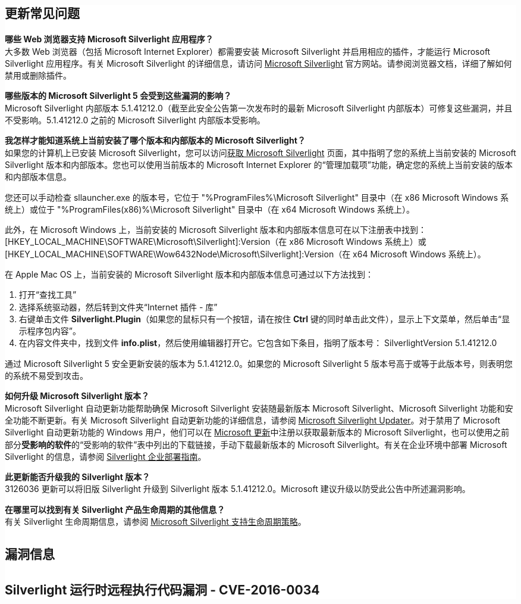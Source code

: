 更新常见问题
------------

**哪些 Web 浏览器支持 Microsoft Silverlight 应用程序？**  
大多数 Web 浏览器（包括 Microsoft Internet Explorer）都需要安装 Microsoft Silverlight 并启用相应的插件，才能运行 Microsoft Silverlight 应用程序。有关 Microsoft Silverlight 的详细信息，请访问 [Microsoft Silverlight](https://www.microsoft.com/silverlight/) 官方网站。请参阅浏览器文档，详细了解如何禁用或删除插件。

**哪些版本的 Microsoft Silverlight 5 会受到这些漏洞的影响？**  
Microsoft Silverlight 内部版本 5.1.41212.0（截至此安全公告第一次发布时的最新 Microsoft Silverlight 内部版本）可修复这些漏洞，并且不受影响。5.1.41212.0 之前的 Microsoft Silverlight 内部版本受影响。

**我怎样才能知道系统上当前安装了哪个版本和内部版本的 Microsoft Silverlight？**  
如果您的计算机上已安装 Microsoft Silverlight，您可以访问[获取 Microsoft Silverlight](https://www.microsoft.com/getsilverlight) 页面，其中指明了您的系统上当前安装的 Microsoft Silverlight 版本和内部版本。您也可以使用当前版本的 Microsoft Internet Explorer 的“管理加载项”功能，确定您的系统上当前安装的版本和内部版本信息。

您还可以手动检查 sllauncher.exe 的版本号，它位于 "%ProgramFiles%\\Microsoft Silverlight" 目录中（在 x86 Microsoft Windows 系统上）或位于 "%ProgramFiles(x86)%\\Microsoft Silverlight" 目录中（在 x64 Microsoft Windows 系统上）。

此外，在 Microsoft Windows 上，当前安装的 Microsoft Silverlight 版本和内部版本信息可在以下注册表中找到：\[HKEY\_LOCAL\_MACHINE\\SOFTWARE\\Microsoft\\Silverlight\]:Version（在 x86 Microsoft Windows 系统上）或 \[HKEY\_LOCAL\_MACHINE\\SOFTWARE\\Wow6432Node\\Microsoft\\Silverlight\]:Version（在 x64 Microsoft Windows 系统上）。

在 Apple Mac OS 上，当前安装的 Microsoft Silverlight 版本和内部版本信息可通过以下方法找到：

1.  打开“查找工具”
2.  选择系统驱动器，然后转到文件夹“Internet 插件 - 库”
3.  右键单击文件 **Silverlight.Plugin**（如果您的鼠标只有一个按钮，请在按住 **Ctrl** 键的同时单击此文件），显示上下文菜单，然后单击“显示程序包内容”。
4.  在内容文件夹中，找到文件 **info.plist**，然后使用编辑器打开它。它包含如下条目，指明了版本号：
    SilverlightVersion
    5.1.41212.0

通过 Microsoft Silverlight 5 安全更新安装的版本为 5.1.41212.0。如果您的 Microsoft Silverlight 5 版本号高于或等于此版本号，则表明您的系统不易受到攻击。

**如何升级 Microsoft Silverlight 版本？**  
Microsoft Silverlight 自动更新功能帮助确保 Microsoft Silverlight 安装随最新版本 Microsoft Silverlight、Microsoft Silverlight 功能和安全功能不断更新。有关 Microsoft Silverlight 自动更新功能的详细信息，请参阅 [Microsoft Silverlight Updater](https://www.microsoft.com/getsilverlight/resources/documentation/updater.aspx)。对于禁用了 Microsoft Silverlight 自动更新功能的 Windows 用户，他们可以在 [Microsoft 更新](https://update.microsoft.com/microsoftupdate/v6/vistadefault.aspx?ln=zh-cn)中注册以获取最新版本的 Microsoft Silverlight，也可以使用之前部分**受影响的软件**的“受影响的软件”表中列出的下载链接，手动下载最新版本的 Microsoft Silverlight。有关在企业环境中部署 Microsoft Silverlight 的信息，请参阅 [Silverlight 企业部署指南](https://go.microsoft.com/fwlink/?linkid=119611)。

**此更新能否升级我的 Silverlight 版本？**  
3126036 更新可以将旧版 Silverlight 升级到 Silverlight 版本 5.1.41212.0。Microsoft 建议升级以防受此公告中所述漏洞影响。

**在哪里可以找到有关 Silverlight 产品生命周期的其他信息？**  
有关 Silverlight 生命周期信息，请参阅 [Microsoft Silverlight 支持生命周期策略](https://support.microsoft.com/gp/lifean45)。

漏洞信息
--------

Silverlight 运行时远程执行代码漏洞 - CVE-2016-0034
--------------------------------------------------
